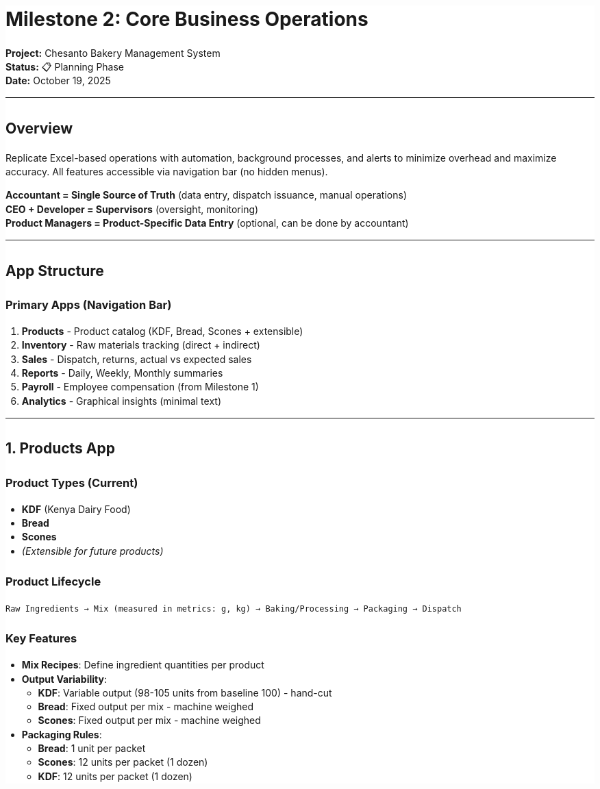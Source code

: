 # Milestone 2: Core Business Operations
**Project:** Chesanto Bakery Management System  
**Status:** 📋 Planning Phase  
**Date:** October 19, 2025

---

## Overview

Replicate Excel-based operations with automation, background processes, and alerts to minimize overhead and maximize accuracy. All features accessible via navigation bar (no hidden menus).

**Accountant = Single Source of Truth** (data entry, dispatch issuance, manual operations)  
**CEO + Developer = Supervisors** (oversight, monitoring)  
**Product Managers = Product-Specific Data Entry** (optional, can be done by accountant)

---

## App Structure

### Primary Apps (Navigation Bar)
1. **Products** - Product catalog (KDF, Bread, Scones + extensible)
2. **Inventory** - Raw materials tracking (direct + indirect)
3. **Sales** - Dispatch, returns, actual vs expected sales
4. **Reports** - Daily, Weekly, Monthly summaries
5. **Payroll** - Employee compensation (from Milestone 1)
6. **Analytics** - Graphical insights (minimal text)

---

## 1. Products App

### Product Types (Current)
- **KDF** (Kenya Dairy Food)
- **Bread**
- **Scones**
- *(Extensible for future products)*

### Product Lifecycle
```
Raw Ingredients → Mix (measured in metrics: g, kg) → Baking/Processing → Packaging → Dispatch
```

### Key Features
- **Mix Recipes**: Define ingredient quantities per product
- **Output Variability**:
  - **KDF**: Variable output (98-105 units from baseline 100) - hand-cut
  - **Bread**: Fixed output per mix - machine weighed
  - **Scones**: Fixed output per mix - machine weighed
- **Packaging Rules**:
  - **Bread**: 1 unit per packet
  - **Scones**: 12 units per packet (1 dozen)
  - **KDF**: 12 units per packet (1 dozen)
